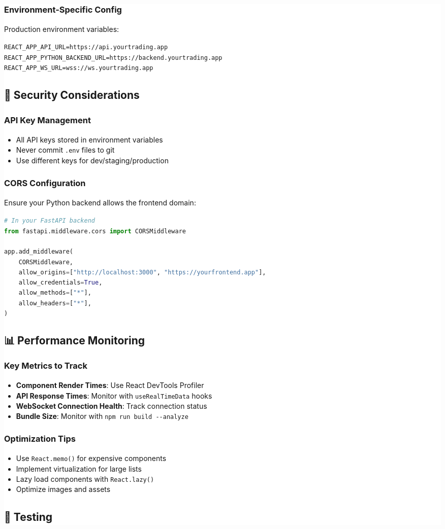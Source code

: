 ### Environment-Specific Config

Production environment variables:

```env
REACT_APP_API_URL=https://api.yourtrading.app
REACT_APP_PYTHON_BACKEND_URL=https://backend.yourtrading.app
REACT_APP_WS_URL=wss://ws.yourtrading.app
```

## 🔐 Security Considerations

### API Key Management

- All API keys stored in environment variables
- Never commit `.env` files to git
- Use different keys for dev/staging/production

### CORS Configuration

Ensure your Python backend allows the frontend domain:

```python
# In your FastAPI backend
from fastapi.middleware.cors import CORSMiddleware

app.add_middleware(
    CORSMiddleware,
    allow_origins=["http://localhost:3000", "https://yourfrontend.app"],
    allow_credentials=True,
    allow_methods=["*"],
    allow_headers=["*"],
)
```

## 📊 Performance Monitoring

### Key Metrics to Track

- **Component Render Times**: Use React DevTools Profiler
- **API Response Times**: Monitor with `useRealTimeData` hooks
- **WebSocket Connection Health**: Track connection status
- **Bundle Size**: Monitor with `npm run build --analyze`

### Optimization Tips

- Use `React.memo()` for expensive components
- Implement virtualization for large lists
- Lazy load components with `React.lazy()`
- Optimize images and assets

## 🧪 Testing
